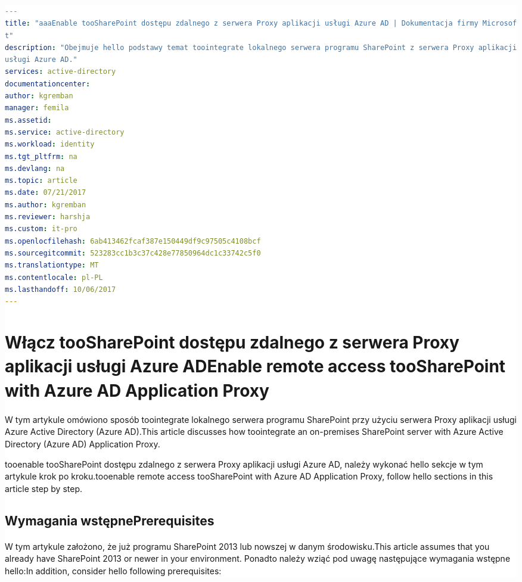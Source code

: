 ```yaml
---
title: "aaaEnable tooSharePoint dostępu zdalnego z serwera Proxy aplikacji usługi Azure AD | Dokumentacja firmy Microsoft"
description: "Obejmuje hello podstawy temat toointegrate lokalnego serwera programu SharePoint z serwera Proxy aplikacji usługi Azure AD."
services: active-directory
documentationcenter: 
author: kgremban
manager: femila
ms.assetid: 
ms.service: active-directory
ms.workload: identity
ms.tgt_pltfrm: na
ms.devlang: na
ms.topic: article
ms.date: 07/21/2017
ms.author: kgremban
ms.reviewer: harshja
ms.custom: it-pro
ms.openlocfilehash: 6ab413462fcaf387e150449df9c97505c4108bcf
ms.sourcegitcommit: 523283cc1b3c37c428e77850964dc1c33742c5f0
ms.translationtype: MT
ms.contentlocale: pl-PL
ms.lasthandoff: 10/06/2017
---
```

# <a name="enable-remote-access-toosharepoint-with-azure-ad-application-proxy"></a><span data-ttu-id="e6eb1-103">Włącz tooSharePoint dostępu zdalnego z serwera Proxy aplikacji usługi Azure AD</span><span class="sxs-lookup"><span data-stu-id="e6eb1-103">Enable remote access tooSharePoint with Azure AD Application Proxy</span></span>

<span data-ttu-id="e6eb1-104">W tym artykule omówiono sposób toointegrate lokalnego serwera programu SharePoint przy użyciu serwera Proxy aplikacji usługi Azure Active Directory (Azure AD).</span><span class="sxs-lookup"><span data-stu-id="e6eb1-104">This article discusses how toointegrate an on-premises SharePoint server with Azure Active Directory (Azure AD) Application Proxy.</span></span>

<span data-ttu-id="e6eb1-105">tooenable tooSharePoint dostępu zdalnego z serwera Proxy aplikacji usługi Azure AD, należy wykonać hello sekcje w tym artykule krok po kroku.</span><span class="sxs-lookup"><span data-stu-id="e6eb1-105">tooenable remote access tooSharePoint with Azure AD Application Proxy, follow hello sections in this article step by step.</span></span>

## <a name="prerequisites"></a><span data-ttu-id="e6eb1-106">Wymagania wstępne</span><span class="sxs-lookup"><span data-stu-id="e6eb1-106">Prerequisites</span></span>

<span data-ttu-id="e6eb1-107">W tym artykule założono, że już programu SharePoint 2013 lub nowszej w danym środowisku.</span><span class="sxs-lookup"><span data-stu-id="e6eb1-107">This article assumes that you already have SharePoint 2013 or newer in your environment.</span></span> <span data-ttu-id="e6eb1-108">Ponadto należy wziąć pod uwagę następujące wymagania wstępne hello:</span><span class="sxs-lookup"><span data-stu-id="e6eb1-108">In addition, consider hello following prerequisites:</span></span>
